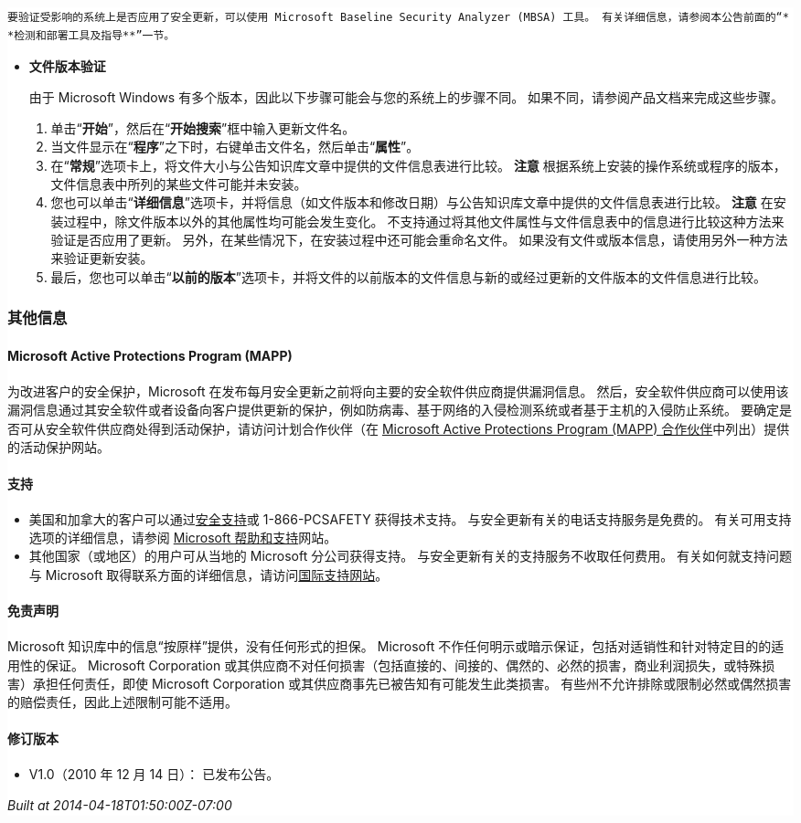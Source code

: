     要验证受影响的系统上是否应用了安全更新，可以使用 Microsoft Baseline Security Analyzer (MBSA) 工具。 有关详细信息，请参阅本公告前面的“**检测和部署工具及指导**”一节。

-   **文件版本验证**

    由于 Microsoft Windows 有多个版本，因此以下步骤可能会与您的系统上的步骤不同。 如果不同，请参阅产品文档来完成这些步骤。

    1.  单击“**开始**”，然后在“**开始搜索**”框中输入更新文件名。
    2.  当文件显示在“**程序**”之下时，右键单击文件名，然后单击“**属性**”。
    3.  在“**常规**”选项卡上，将文件大小与公告知识库文章中提供的文件信息表进行比较。
        **注意** 根据系统上安装的操作系统或程序的版本，文件信息表中所列的某些文件可能并未安装。
    4.  您也可以单击“**详细信息**”选项卡，并将信息（如文件版本和修改日期）与公告知识库文章中提供的文件信息表进行比较。
        **注意** 在安装过程中，除文件版本以外的其他属性均可能会发生变化。 不支持通过将其他文件属性与文件信息表中的信息进行比较这种方法来验证是否应用了更新。 另外，在某些情况下，在安装过程中还可能会重命名文件。 如果没有文件或版本信息，请使用另外一种方法来验证更新安装。
    5.  最后，您也可以单击“**以前的版本**”选项卡，并将文件的以前版本的文件信息与新的或经过更新的文件版本的文件信息进行比较。

### 其他信息

#### Microsoft Active Protections Program (MAPP)

为改进客户的安全保护，Microsoft 在发布每月安全更新之前将向主要的安全软件供应商提供漏洞信息。 然后，安全软件供应商可以使用该漏洞信息通过其安全软件或者设备向客户提供更新的保护，例如防病毒、基于网络的入侵检测系统或者基于主机的入侵防止系统。 要确定是否可从安全软件供应商处得到活动保护，请访问计划合作伙伴（在 [Microsoft Active Protections Program (MAPP) 合作伙伴](http://www.microsoft.com/security/msrc/mapp/partners.mspx)中列出）提供的活动保护网站。

#### 支持

-   美国和加拿大的客户可以通过[安全支持](http://go.microsoft.com/fwlink/?linkid=21131)或 1-866-PCSAFETY 获得技术支持。 与安全更新有关的电话支持服务是免费的。 有关可用支持选项的详细信息，请参阅 [Microsoft 帮助和支持](http://support.microsoft.com/)网站。
-   其他国家（或地区）的用户可从当地的 Microsoft 分公司获得支持。 与安全更新有关的支持服务不收取任何费用。 有关如何就支持问题与 Microsoft 取得联系方面的详细信息，请访问[国际支持网站](http://go.microsoft.com/fwlink/?linkid=21155)。

#### 免责声明

Microsoft 知识库中的信息“按原样”提供，没有任何形式的担保。 Microsoft 不作任何明示或暗示保证，包括对适销性和针对特定目的的适用性的保证。 Microsoft Corporation 或其供应商不对任何损害（包括直接的、间接的、偶然的、必然的损害，商业利润损失，或特殊损害）承担任何责任，即使 Microsoft Corporation 或其供应商事先已被告知有可能发生此类损害。 有些州不允许排除或限制必然或偶然损害的赔偿责任，因此上述限制可能不适用。

#### 修订版本

-   V1.0（2010 年 12 月 14 日）： 已发布公告。

*Built at 2014-04-18T01:50:00Z-07:00*